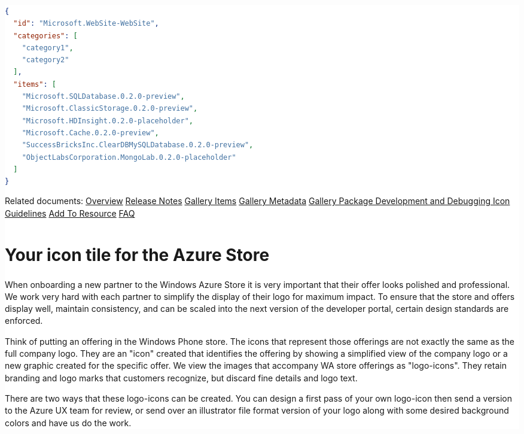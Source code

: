```json
{
  "id": "Microsoft.WebSite-WebSite",
  "categories": [
    "category1",
    "category2"
  ],
  "items": [
    "Microsoft.SQLDatabase.0.2.0-preview",
    "Microsoft.ClassicStorage.0.2.0-preview",
    "Microsoft.HDInsight.0.2.0-placeholder",
    "Microsoft.Cache.0.2.0-preview",
    "SuccessBricksInc.ClearDBMySQLDatabase.0.2.0-preview",
    "ObjectLabsCorporation.MongoLab.0.2.0-placeholder"
  ]
}
```

[add-to-resource]: ../media/gallery-add-to-resource/add-to-resource.png
[add-to-resource-with-detail]: ../media/gallery-add-to-resource/add-to-resource-with-detail.png


<properties title="" pageTitle="Gallery Icon Styles" description="" authors="nickharris" />

<div class="wa-documentationArticle-meta">
  <p class="wa-linkArray">
    Related documents:
    <a href="/documentation/articles/gallery-overview">Overview</a>
    <a href="/documentation/articles/gallery-release-notes">Release Notes</a>
    <a href="/documentation/articles/gallery-items">Gallery Items</a>
    <a href="/documentation/articles/gallery-metadata">Gallery Metadata</a>
    <a href="/documentation/articles/gallery-development">Gallery Package Development and Debugging </a>
    <a href="/documentation/articles/gallery-icon-guidelines">Icon Guidelines</a>
    <a href="/documentation/articles/gallery-add-to-resource">Add To Resource</a>
    <a href="/documentation/articles/gallery-faq">FAQ</a>
  </p>
</div>

<a name="your-icon-tile-for-the-azure-store"></a>
# Your icon tile for the Azure Store

When onboarding a new partner to the Windows Azure Store it is very important that their offer looks polished and professional. We work very hard with each partner to simplify the display of their logo for maximum impact. To ensure that the store and offers display well, maintain consistency, and can be scaled into the next version of the developer portal, certain design standards are enforced.

Think of putting an offering in the Windows Phone store. The icons that represent those offerings are not exactly the same as the full company logo. They are an "icon" created that identifies the offering by showing a simplified view of the company logo or a new graphic created for the specific offer. We view the images that accompany WA store offerings as "logo-icons". They retain branding and logo marks that customers recognize, but discard fine details and logo text.

There are two ways that these logo-icons can be created. You can design a first pass of your own logo-icon then send a version to the Azure UX team for review, or send over an illustrator file format version of your logo along with some desired background colors and have us do the work.


[gallery-items]: ../media/gallery-overview/gallery-items.png
[New_Search_Box]: ../media/gallery-search/New_Search_Box.png
[Marketplace_Search]: ../media/gallery-search/Marketplace_Search.png
[create-hub]: ../media/gallery-ui-examples/create-hub.png
[gallery-hero-and-tile]: ../media/gallery-ui-examples/gallery-hero-and-tile.png
[gallery-wide-tile]: ../media/gallery-ui-examples/gallery-wide-tile.png
[gallery-details-blade]: ../media/gallery-ui-examples/gallery-details-blade.png
[plus-new]: ../media/gallery-faq/plus-new.png